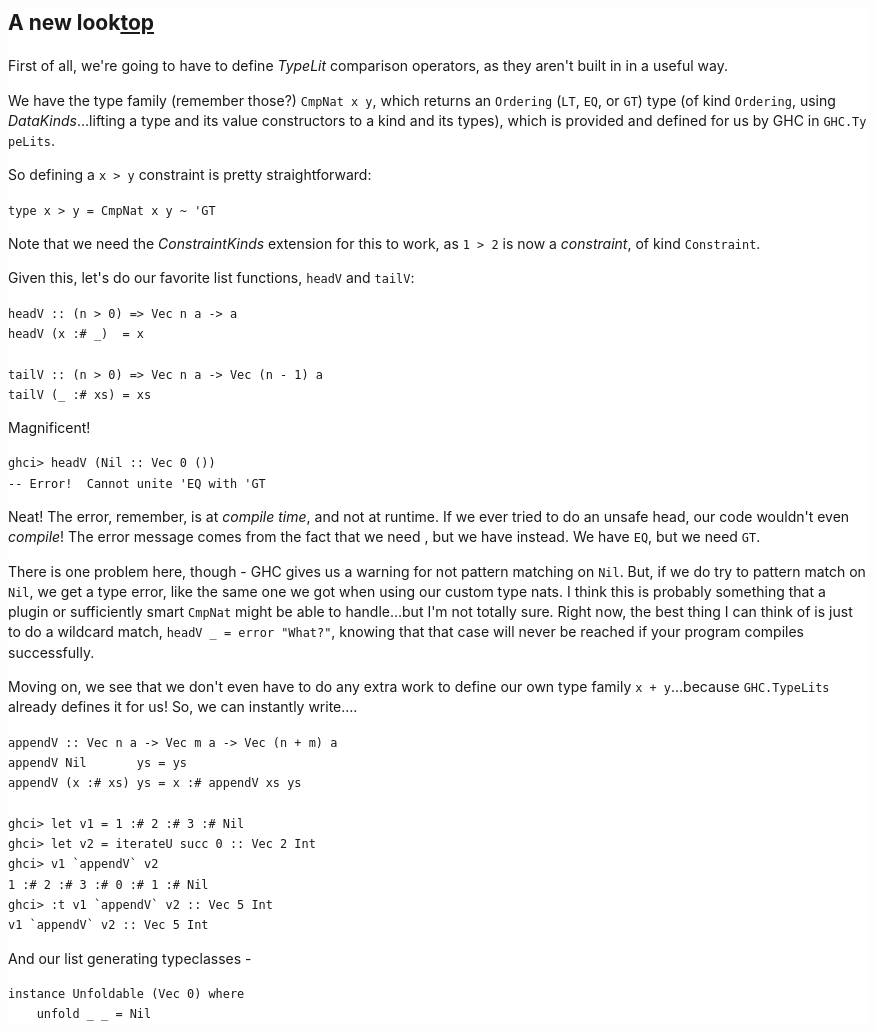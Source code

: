 A new look[top](#title)
-----------------------

First of all, we're going to have to define _TypeLit_ comparison operators, as they aren't built in in a useful way.

We have the type family (remember those?) `CmpNat x y`, which returns an `Ordering` (`LT`, `EQ`, or `GT`) type (of kind `Ordering`, using _DataKinds_…lifting a type and its value constructors to a kind and its types), which is provided and defined for us by GHC in `GHC.TypeLits`.

So defining a `x > y` constraint is pretty straightforward:

    type x > y = CmpNat x y ~ 'GT

Note that we need the _ConstraintKinds_ extension for this to work, as `1 > 2` is now a _constraint_, of kind `Constraint`.

Given this, let's do our favorite list functions, `headV` and `tailV`:

    headV :: (n > 0) => Vec n a -> a
    headV (x :# _)  = x
    
    tailV :: (n > 0) => Vec n a -> Vec (n - 1) a
    tailV (_ :# xs) = xs

Magnificent!

    ghci> headV (Nil :: Vec 0 ())
    -- Error!  Cannot unite 'EQ with 'GT

Neat! The error, remember, is at _compile time_, and not at runtime. If we ever tried to do an unsafe head, our code wouldn't even _compile_! The error message comes from the fact that we need , but we have instead. We have `EQ`, but we need `GT`.

There is one problem here, though - GHC gives us a warning for not pattern matching on `Nil`. But, if we do try to pattern match on `Nil`, we get a type error, like the same one we got when using our custom type nats. I think this is probably something that a plugin or sufficiently smart `CmpNat` might be able to handle…but I'm not totally sure. Right now, the best thing I can think of is just to do a wildcard match, `headV _ = error "What?"`, knowing that that case will never be reached if your program compiles successfully.

Moving on, we see that we don't even have to do any extra work to define our own type family `x + y`…because `GHC.TypeLits` already defines it for us! So, we can instantly write….

    appendV :: Vec n a -> Vec m a -> Vec (n + m) a
    appendV Nil       ys = ys
    appendV (x :# xs) ys = x :# appendV xs ys

    ghci> let v1 = 1 :# 2 :# 3 :# Nil
    ghci> let v2 = iterateU succ 0 :: Vec 2 Int
    ghci> v1 `appendV` v2
    1 :# 2 :# 3 :# 0 :# 1 :# Nil
    ghci> :t v1 `appendV` v2 :: Vec 5 Int
    v1 `appendV` v2 :: Vec 5 Int

And our list generating typeclasses -

    instance Unfoldable (Vec 0) where
        unfold _ _ = Nil
    